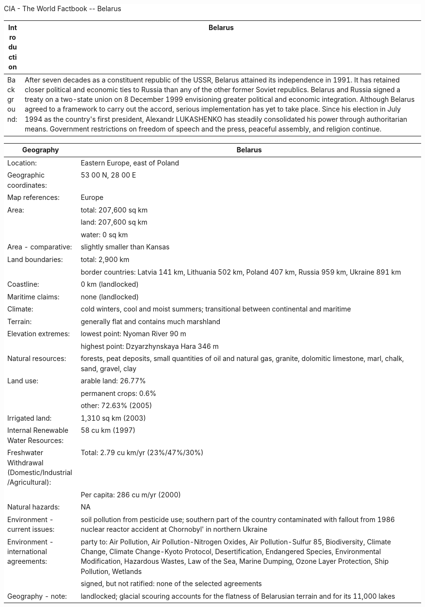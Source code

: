 CIA - The World Factbook -- Belarus

| Introduction | Belarus |
| --- | --- |
| Background: | After seven decades as a constituent republic of the USSR, Belarus attained its independence in 1991. It has retained closer political and economic ties to Russia than any of the other former Soviet republics. Belarus and Russia signed a treaty on a two-state union on 8 December 1999 envisioning greater political and economic integration. Although Belarus agreed to a framework to carry out the accord, serious implementation has yet to take place. Since his election in July 1994 as the country's first president, Alexandr LUKASHENKO has steadily consolidated his power through authoritarian means. Government restrictions on freedom of speech and the press, peaceful assembly, and religion continue. |

| Geography | Belarus |
| --- | --- |
| Location: | Eastern Europe, east of Poland |
| Geographic coordinates: | 53 00 N, 28 00 E |
| Map references: | Europe |
| Area: | total: 207,600 sq km |
| | land: 207,600 sq km |
| | water: 0 sq km |
| Area - comparative: | slightly smaller than Kansas |
| Land boundaries: | total: 2,900 km |
| | border countries: Latvia 141 km, Lithuania 502 km, Poland 407 km, Russia 959 km, Ukraine 891 km |
| Coastline: | 0 km (landlocked) |
| Maritime claims: | none (landlocked) |
| Climate: | cold winters, cool and moist summers; transitional between continental and maritime |
| Terrain: | generally flat and contains much marshland |
| Elevation extremes: | lowest point: Nyoman River 90 m |
| | highest point: Dzyarzhynskaya Hara 346 m |
| Natural resources: | forests, peat deposits, small quantities of oil and natural gas, granite, dolomitic limestone, marl, chalk, sand, gravel, clay |
| Land use: | arable land: 26.77% |
| | permanent crops: 0.6% |
| | other: 72.63% (2005) |
| Irrigated land: | 1,310 sq km (2003) |
| Internal Renewable Water Resources: | 58 cu km (1997) |
| Freshwater Withdrawal (Domestic/Industrial/Agricultural): | Total: 2.79 cu km/yr (23%/47%/30%) |
| | Per capita: 286 cu m/yr (2000) |
| Natural hazards: | NA |
| Environment - current issues: | soil pollution from pesticide use; southern part of the country contaminated with fallout from 1986 nuclear reactor accident at Chornobyl' in northern Ukraine |
| Environment - international agreements: | party to: Air Pollution, Air Pollution-Nitrogen Oxides, Air Pollution-Sulfur 85, Biodiversity, Climate Change, Climate Change-Kyoto Protocol, Desertification, Endangered Species, Environmental Modification, Hazardous Wastes, Law of the Sea, Marine Dumping, Ozone Layer Protection, Ship Pollution, Wetlands |
| | signed, but not ratified: none of the selected agreements |
| Geography - note: | landlocked; glacial scouring accounts for the flatness of Belarusian terrain and for its 11,000 lakes |
